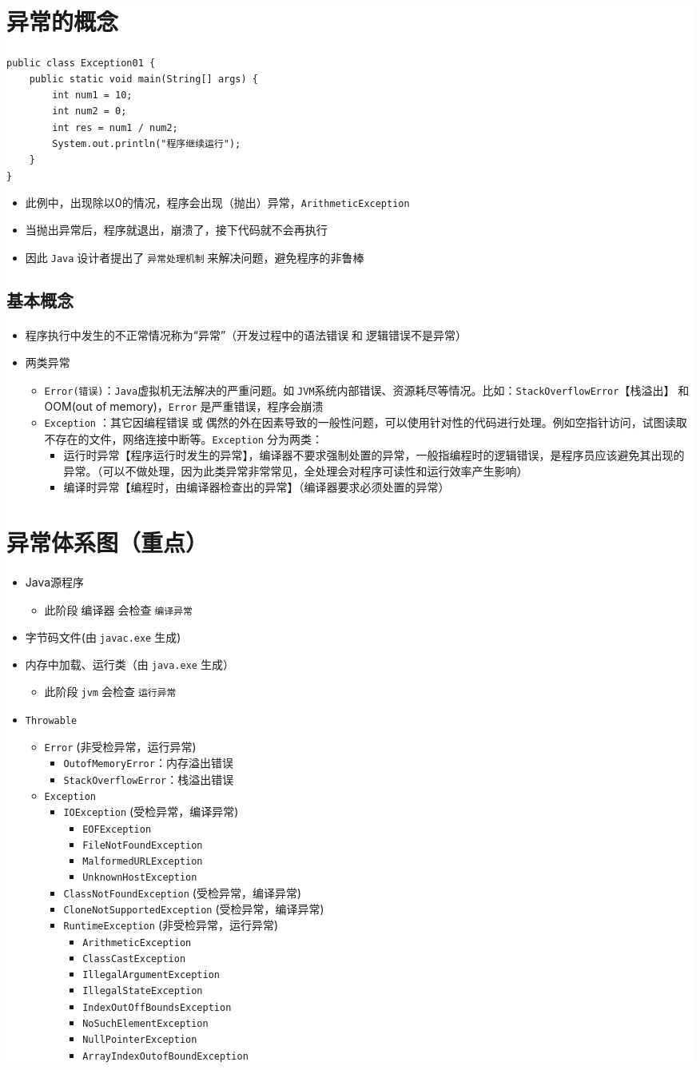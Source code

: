 # 异常的概念

```
public class Exception01 {  
    public static void main(String[] args) {  
        int num1 = 10;  
        int num2 = 0;  
        int res = num1 / num2;  
        System.out.println("程序继续运行");  
    }  
}
```

- 此例中，出现除以0的情况，程序会出现（抛出）异常，`ArithmeticException` 
- 当抛出异常后，程序就退出，崩溃了，接下代码就不会再执行

- 因此 `Java` 设计者提出了 `异常处理机制` 来解决问题，避免程序的非鲁棒

## 基本概念

- 程序执行中发生的不正常情况称为“异常”（开发过程中的语法错误 和 逻辑错误不是异常）

- 两类异常
	- `Error(错误)`：`Java`虚拟机无法解决的严重问题。如 `JVM`系统内部错误、资源耗尽等情况。比如：`StackOverflowError`【栈溢出】 和 OOM(out of memory)，`Error` 是严重错误，程序会崩溃
	- `Exception` ：其它因编程错误 或 偶然的外在因素导致的一般性问题，可以使用针对性的代码进行处理。例如空指针访问，试图读取不存在的文件，网络连接中断等。`Exception` 分为两类：
		- 运行时异常【程序运行时发生的异常】，编译器不要求强制处置的异常，一般指编程时的逻辑错误，是程序员应该避免其出现的异常。（可以不做处理，因为此类异常非常常见，全处理会对程序可读性和运行效率产生影响）
		- 编译时异常【编程时，由编译器检查出的异常】（编译器要求必须处置的异常）

# 异常体系图（重点）


- Java源程序
	- 此阶段 编译器 会检查 `编译异常`
- 字节码文件(由 `javac.exe` 生成)
- 内存中加载、运行类（由 `java.exe` 生成）
	- 此阶段 `jvm` 会检查 `运行异常`

- `Throwable`
	- `Error` (非受检异常，运行异常)
		- `OutofMemoryError`：内存溢出错误
		- `StackOverflowError`：栈溢出错误
	- `Exception`
		- `IOException` (受检异常，编译异常)
			- `EOFException`
			- `FileNotFoundException`
			- `MalformedURLException`
			- `UnknownHostException`
		- `ClassNotFoundException`  (受检异常，编译异常)
		- `CloneNotSupportedException`  (受检异常，编译异常)
		- `RuntimeException` (非受检异常，运行异常)
			- `ArithmeticException`
			- `ClassCastException`
			- `IllegalArgumentException`
			- `IllegalStateException`
			- `IndexOutOffBoundsException`
			- `NoSuchElementException`
			- `NullPointerException`
			- `ArrayIndexOutofBoundException`
